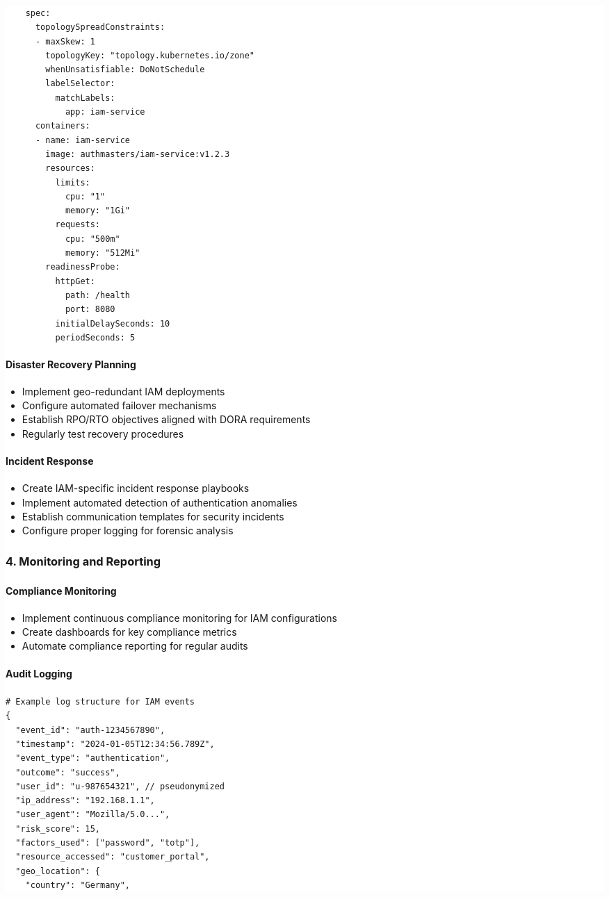 ```
    spec:
      topologySpreadConstraints:
      - maxSkew: 1
        topologyKey: "topology.kubernetes.io/zone"
        whenUnsatisfiable: DoNotSchedule
        labelSelector:
          matchLabels:
            app: iam-service
      containers:
      - name: iam-service
        image: authmasters/iam-service:v1.2.3
        resources:
          limits:
            cpu: "1"
            memory: "1Gi"
          requests:
            cpu: "500m"
            memory: "512Mi"
        readinessProbe:
          httpGet:
            path: /health
            port: 8080
          initialDelaySeconds: 10
          periodSeconds: 5
```

#### Disaster Recovery Planning

- Implement geo-redundant IAM deployments
- Configure automated failover mechanisms
- Establish RPO/RTO objectives aligned with DORA requirements
- Regularly test recovery procedures

#### Incident Response

- Create IAM-specific incident response playbooks
- Implement automated detection of authentication anomalies
- Establish communication templates for security incidents
- Configure proper logging for forensic analysis

### 4. Monitoring and Reporting

#### Compliance Monitoring

- Implement continuous compliance monitoring for IAM configurations
- Create dashboards for key compliance metrics
- Automate compliance reporting for regular audits

#### Audit Logging

```
# Example log structure for IAM events
{
  "event_id": "auth-1234567890",
  "timestamp": "2024-01-05T12:34:56.789Z",
  "event_type": "authentication",
  "outcome": "success",
  "user_id": "u-987654321", // pseudonymized
  "ip_address": "192.168.1.1",
  "user_agent": "Mozilla/5.0...",
  "risk_score": 15,
  "factors_used": ["password", "totp"],
  "resource_accessed": "customer_portal",
  "geo_location": {
    "country": "Germany",
```